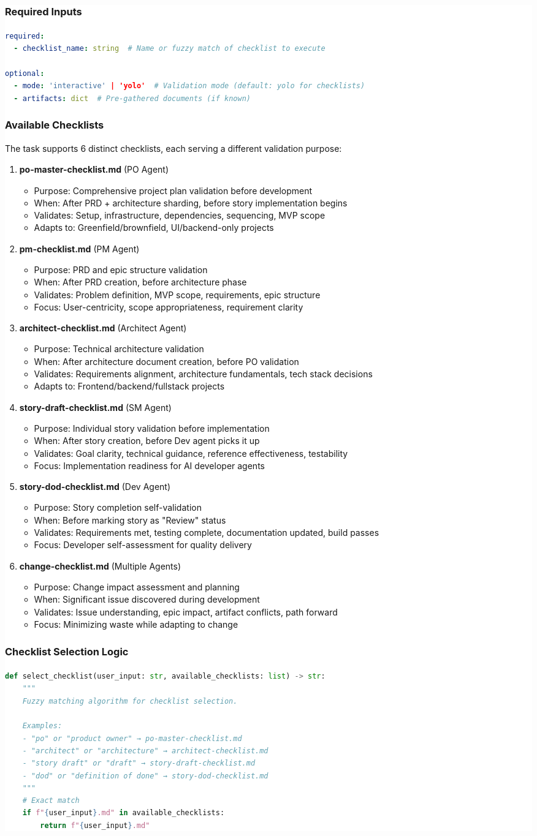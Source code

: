 ### Required Inputs

```yaml
required:
  - checklist_name: string  # Name or fuzzy match of checklist to execute

optional:
  - mode: 'interactive' | 'yolo'  # Validation mode (default: yolo for checklists)
  - artifacts: dict  # Pre-gathered documents (if known)
```

### Available Checklists

The task supports 6 distinct checklists, each serving a different validation purpose:

1. **po-master-checklist.md** (PO Agent)
   - Purpose: Comprehensive project plan validation before development
   - When: After PRD + architecture sharding, before story implementation begins
   - Validates: Setup, infrastructure, dependencies, sequencing, MVP scope
   - Adapts to: Greenfield/brownfield, UI/backend-only projects

2. **pm-checklist.md** (PM Agent)
   - Purpose: PRD and epic structure validation
   - When: After PRD creation, before architecture phase
   - Validates: Problem definition, MVP scope, requirements, epic structure
   - Focus: User-centricity, scope appropriateness, requirement clarity

3. **architect-checklist.md** (Architect Agent)
   - Purpose: Technical architecture validation
   - When: After architecture document creation, before PO validation
   - Validates: Requirements alignment, architecture fundamentals, tech stack decisions
   - Adapts to: Frontend/backend/fullstack projects

4. **story-draft-checklist.md** (SM Agent)
   - Purpose: Individual story validation before implementation
   - When: After story creation, before Dev agent picks it up
   - Validates: Goal clarity, technical guidance, reference effectiveness, testability
   - Focus: Implementation readiness for AI developer agents

5. **story-dod-checklist.md** (Dev Agent)
   - Purpose: Story completion self-validation
   - When: Before marking story as "Review" status
   - Validates: Requirements met, testing complete, documentation updated, build passes
   - Focus: Developer self-assessment for quality delivery

6. **change-checklist.md** (Multiple Agents)
   - Purpose: Change impact assessment and planning
   - When: Significant issue discovered during development
   - Validates: Issue understanding, epic impact, artifact conflicts, path forward
   - Focus: Minimizing waste while adapting to change

### Checklist Selection Logic

```python
def select_checklist(user_input: str, available_checklists: list) -> str:
    """
    Fuzzy matching algorithm for checklist selection.

    Examples:
    - "po" or "product owner" → po-master-checklist.md
    - "architect" or "architecture" → architect-checklist.md
    - "story draft" or "draft" → story-draft-checklist.md
    - "dod" or "definition of done" → story-dod-checklist.md
    """
    # Exact match
    if f"{user_input}.md" in available_checklists:
        return f"{user_input}.md"
```